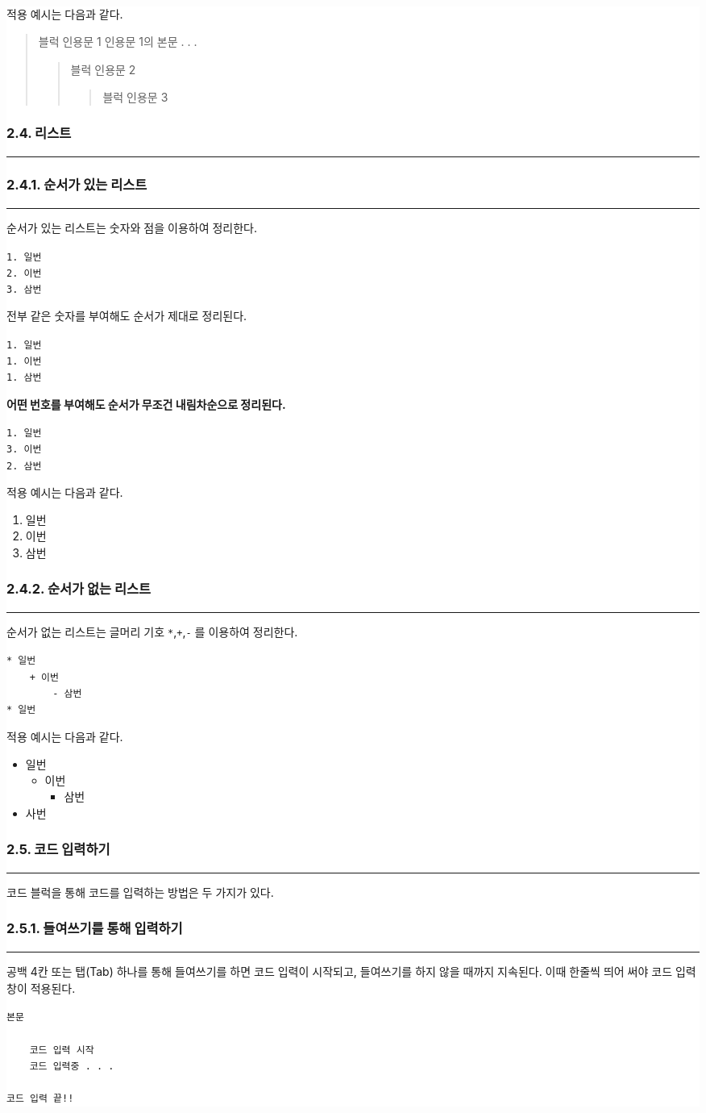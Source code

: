 적용 예시는 다음과 같다.
>블럭 인용문 1
인용문 1의 본문 . . .
>   >블럭 인용문 2
>   >   >블럭 인용문 3

### 2.4. 리스트
* * *
### 2.4.1. 순서가 있는 리스트
* * *
순서가 있는 리스트는 숫자와 점을 이용하여 정리한다. 
```
1. 일번
2. 이번
3. 삼번
```
전부 같은 숫자를 부여해도 순서가 제대로 정리된다.
```
1. 일번
1. 이번
1. 삼번
```
**어떤 번호를 부여해도 순서가 무조건 내림차순으로 정리된다.**
```
1. 일번
3. 이번
2. 삼번
```

적용 예시는 다음과 같다.
1. 일번
3. 이번
2. 삼번

### 2.4.2. 순서가 없는 리스트
* * *
순서가 없는 리스트는 글머리 기호 ```*```,```+```,```-``` 를 이용하여 정리한다.

```
* 일번
    + 이번
        - 삼번
* 일번
 ```

 적용 예시는 다음과 같다.
 * 일번
    + 이번
         - 삼번
* 사번

### 2.5. 코드 입력하기
* * *
코드 블럭을 통해 코드를 입력하는 방법은 두 가지가 있다.
### 2.5.1. 들여쓰기를 통해 입력하기
* * *
공백 4칸 또는 탭(Tab) 하나를 통해 들여쓰기를 하면 코드 입력이 시작되고, 들여쓰기를 하지 않을 때까지 지속된다. 이때 한줄씩 띄어 써야 코드 입력창이 적용된다.
```
본문

    코드 입력 시작
    코드 입력중 . . .

코드 입력 끝!!
```